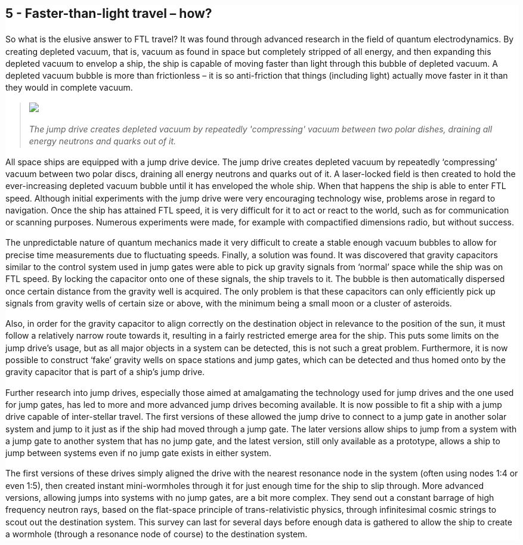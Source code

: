 ##  5 - Faster-than-light travel – how?

So what is the elusive answer to FTL travel? It was found through advanced research in the field of quantum electrodynamics. By creating depleted vacuum, that is, vacuum as found in space but completely stripped of all energy, and then expanding this depleted vacuum to envelop a ship, the ship is capable of moving faster than light through this bubble of depleted vacuum. A depleted vacuum bubble is more than frictionless – it is so anti-friction that things (including light) actually move faster in it than they would in complete vacuum.

>![](https://web.ccpgamescdn.com/newssystem/media/62930/1/jump_jumpDrive.jpg#left)
> 
> *The jump drive creates depleted vacuum by repeatedly 'compressing' vacuum between two polar dishes, draining all energy neutrons and quarks out of it.*

All space ships are equipped with a jump drive device. The jump drive creates depleted vacuum by repeatedly ‘compressing’ vacuum between two polar discs, draining all energy neutrons and quarks out of it. A laser-locked field is then created to hold the ever-increasing depleted vacuum bubble until it has enveloped the whole ship. When that happens the ship is able to enter FTL speed. Although initial experiments with the jump drive were very encouraging technology wise, problems arose in regard to navigation. Once the ship has attained FTL speed, it is very difficult for it to act or react to the world, such as for communication or scanning purposes. Numerous experiments were made, for example with compactified dimensions radio, but without success. 

The unpredictable nature of quantum mechanics made it very difficult to create a stable enough vacuum bubbles to allow for precise time measurements due to fluctuating speeds. Finally, a solution was found. It was discovered that gravity capacitors similar to the control system used in jump gates were able to pick up gravity signals from ‘normal’ space while the ship was on FTL speed. By locking the capacitor onto one of these signals, the ship travels to it. The bubble is then automatically dispersed once certain distance from the gravity well is acquired. The only problem is that these capacitors can only efficiently pick up signals from gravity wells of certain size or above, with the minimum being a small moon or a cluster of asteroids. 

Also, in order for the gravity capacitor to align correctly on the destination object in relevance to the position of the sun, it must follow a relatively narrow route towards it, resulting in a fairly restricted emerge area for the ship. This puts some limits on the jump drive’s usage, but as all major objects in a system can be detected, this is not such a great problem. Furthermore, it is now possible to construct ‘fake’ gravity wells on space stations and jump gates, which can be detected and thus homed onto by the gravity capacitor that is part of a ship’s jump drive.

Further research into jump drives, especially those aimed at amalgamating the technology used for jump drives and the one used for jump gates, has led to more and more advanced jump drives becoming available. It is now possible to fit a ship with a jump drive capable of inter-stellar travel. The first versions of these allowed the jump drive to connect to a jump gate in another solar system and jump to it just as if the ship had moved through a jump gate. The later versions allow ships to jump from a system with a jump gate to another system that has no jump gate, and the latest version, still only available as a prototype, allows a ship to jump between systems even if no jump gate exists in either system. 

The first versions of these drives simply aligned the drive with the nearest resonance node in the system (often using nodes 1:4 or even 1:5), then created instant mini-wormholes through it for just enough time for the ship to slip through. More advanced versions, allowing jumps into systems with no jump gates, are a bit more complex. They send out a constant barrage of high frequency neutron rays, based on the flat-space principle of trans-relativistic physics, through infinitesimal cosmic strings to scout out the destination system. This survey can last for several days before enough data is gathered to allow the ship to create a wormhole (through a resonance node of course) to the destination system.
